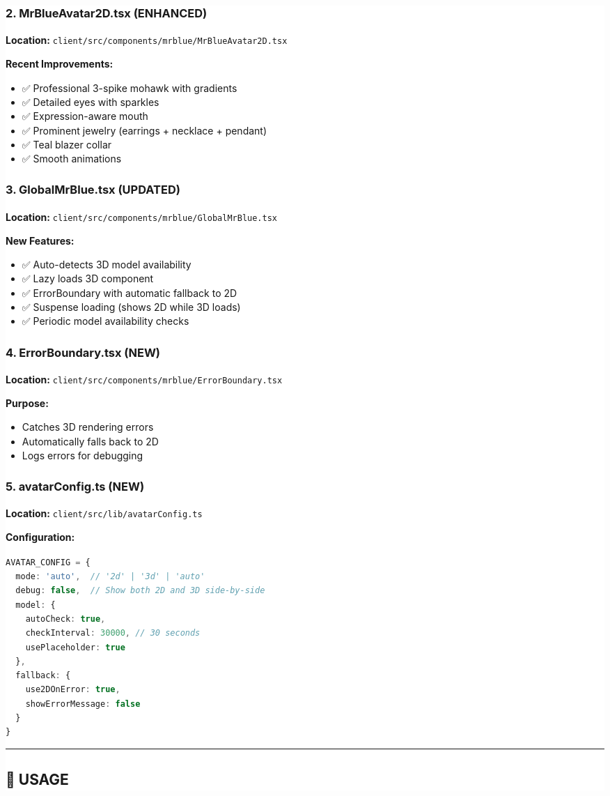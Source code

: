 ### 2. **MrBlueAvatar2D.tsx** (ENHANCED)
**Location:** `client/src/components/mrblue/MrBlueAvatar2D.tsx`

**Recent Improvements:**
- ✅ Professional 3-spike mohawk with gradients
- ✅ Detailed eyes with sparkles
- ✅ Expression-aware mouth
- ✅ Prominent jewelry (earrings + necklace + pendant)
- ✅ Teal blazer collar
- ✅ Smooth animations

### 3. **GlobalMrBlue.tsx** (UPDATED)
**Location:** `client/src/components/mrblue/GlobalMrBlue.tsx`

**New Features:**
- ✅ Auto-detects 3D model availability
- ✅ Lazy loads 3D component
- ✅ ErrorBoundary with automatic fallback to 2D
- ✅ Suspense loading (shows 2D while 3D loads)
- ✅ Periodic model availability checks

### 4. **ErrorBoundary.tsx** (NEW)
**Location:** `client/src/components/mrblue/ErrorBoundary.tsx`

**Purpose:**
- Catches 3D rendering errors
- Automatically falls back to 2D
- Logs errors for debugging

### 5. **avatarConfig.ts** (NEW)
**Location:** `client/src/lib/avatarConfig.ts`

**Configuration:**
```typescript
AVATAR_CONFIG = {
  mode: 'auto',  // '2d' | '3d' | 'auto'
  debug: false,  // Show both 2D and 3D side-by-side
  model: {
    autoCheck: true,
    checkInterval: 30000, // 30 seconds
    usePlaceholder: true
  },
  fallback: {
    use2DOnError: true,
    showErrorMessage: false
  }
}
```

---

## 🚀 USAGE
